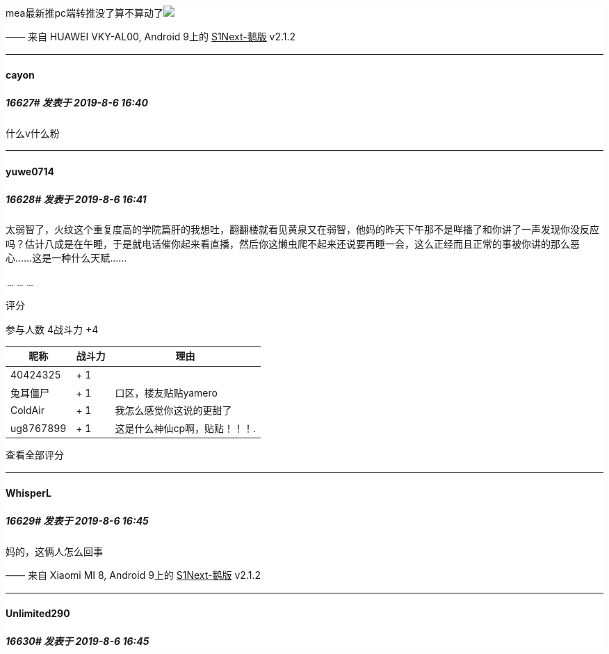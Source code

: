 
mea最新推pc端转推没了算不算动了<img src="https://static.saraba1st.com/image/smiley/face2017/220.png" referrerpolicy="no-referrer">

—— 来自 HUAWEI VKY-AL00, Android 9上的 [S1Next-鹅版](https://github.com/ykrank/S1-Next/releases) v2.1.2


-----

####  cayon  
##### 16627#       发表于 2019-8-6 16:40


什么v什么粉


-----

####  yuwe0714  
##### 16628#       发表于 2019-8-6 16:41


太弱智了，火纹这个重复度高的学院篇肝的我想吐，翻翻楼就看见黄泉又在弱智，他妈的昨天下午那不是咩播了和你讲了一声发现你没反应吗？估计八成是在午睡，于是就电话催你起来看直播，然后你这懒虫爬不起来还说要再睡一会，这么正经而且正常的事被你讲的那么恶心……这是一种什么天赋……


﹍﹍﹍

评分


 参与人数 4战斗力 +4

|昵称|战斗力|理由|
|----|---|---|
| 40424325| + 1||
| 兔耳僵尸| + 1|口区，楼友贴贴yamero|
| ColdAir| + 1|我怎么感觉你这说的更甜了|
| ug8767899| + 1|这是什么神仙cp啊，贴贴！！！.|


查看全部评分


-----

####  WhisperL  
##### 16629#       发表于 2019-8-6 16:45


妈的，这俩人怎么回事

—— 来自 Xiaomi MI 8, Android 9上的 [S1Next-鹅版](https://github.com/ykrank/S1-Next/releases) v2.1.2


-----

####  Unlimited290  
##### 16630#       发表于 2019-8-6 16:45
